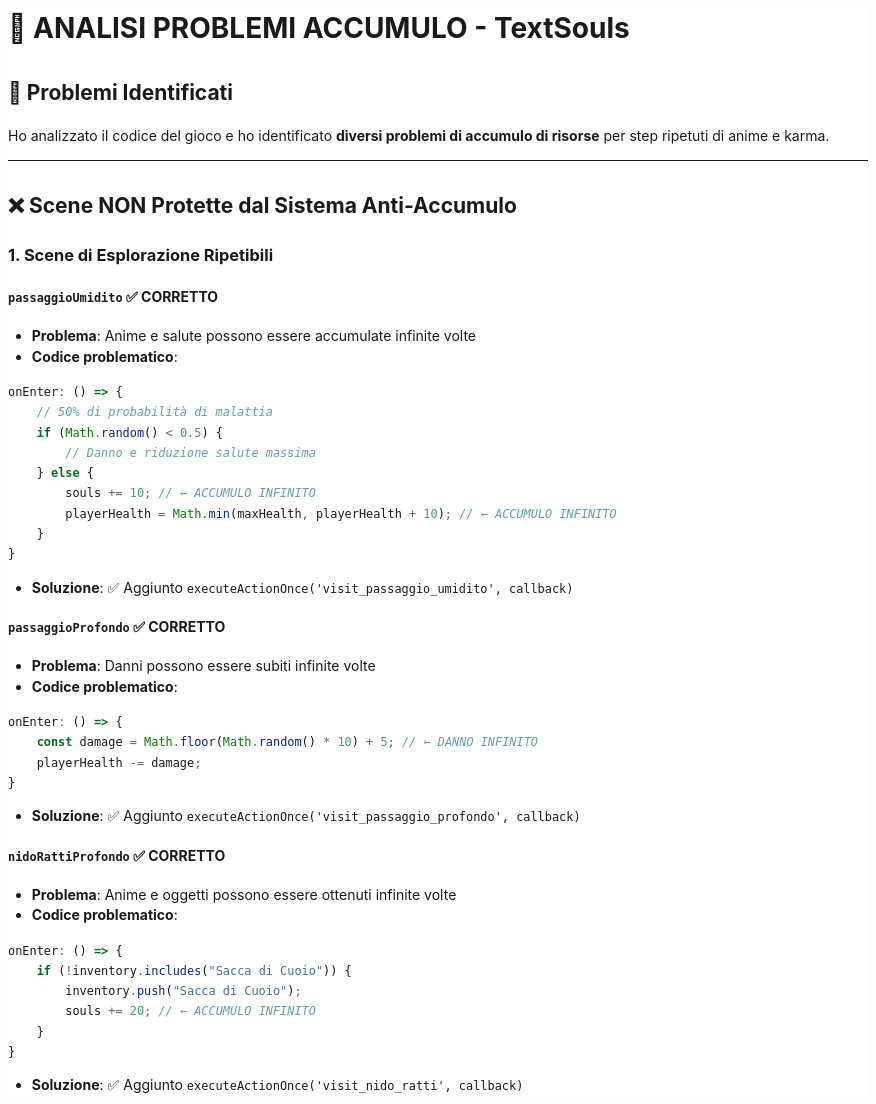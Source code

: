 # 🚨 ANALISI PROBLEMI ACCUMULO - TextSouls

## 🎯 Problemi Identificati

Ho analizzato il codice del gioco e ho identificato **diversi problemi di accumulo di risorse** per step ripetuti di anime e karma.

---

## ❌ Scene NON Protette dal Sistema Anti-Accumulo

### **1. Scene di Esplorazione Ripetibili**

#### **`passaggioUmidito`** ✅ **CORRETTO**
- **Problema**: Anime e salute possono essere accumulate infinite volte
- **Codice problematico**:
```javascript
onEnter: () => {
    // 50% di probabilità di malattia
    if (Math.random() < 0.5) {
        // Danno e riduzione salute massima
    } else {
        souls += 10; // ← ACCUMULO INFINITO
        playerHealth = Math.min(maxHealth, playerHealth + 10); // ← ACCUMULO INFINITO
    }
}
```
- **Soluzione**: ✅ Aggiunto `executeActionOnce('visit_passaggio_umidito', callback)`

#### **`passaggioProfondo`** ✅ **CORRETTO**
- **Problema**: Danni possono essere subiti infinite volte
- **Codice problematico**:
```javascript
onEnter: () => {
    const damage = Math.floor(Math.random() * 10) + 5; // ← DANNO INFINITO
    playerHealth -= damage;
}
```
- **Soluzione**: ✅ Aggiunto `executeActionOnce('visit_passaggio_profondo', callback)`

#### **`nidoRattiProfondo`** ✅ **CORRETTO**
- **Problema**: Anime e oggetti possono essere ottenuti infinite volte
- **Codice problematico**:
```javascript
onEnter: () => {
    if (!inventory.includes("Sacca di Cuoio")) {
        inventory.push("Sacca di Cuoio");
        souls += 20; // ← ACCUMULO INFINITO
    }
}
```
- **Soluzione**: ✅ Aggiunto `executeActionOnce('visit_nido_ratti', callback)`
